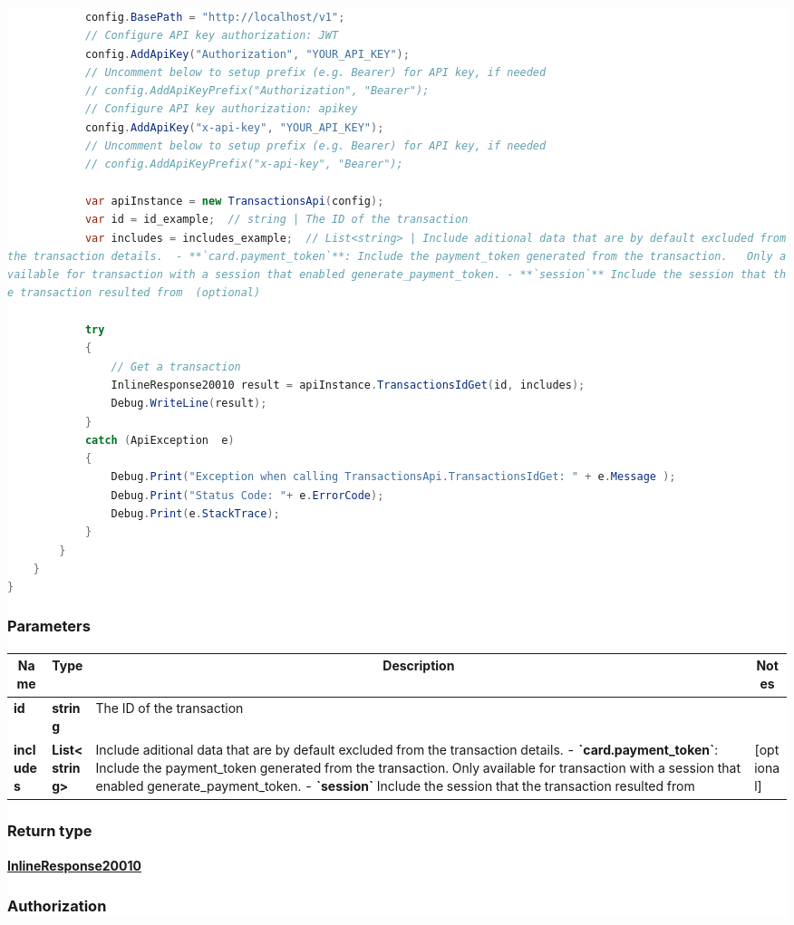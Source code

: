 ```csharp
            config.BasePath = "http://localhost/v1";
            // Configure API key authorization: JWT
            config.AddApiKey("Authorization", "YOUR_API_KEY");
            // Uncomment below to setup prefix (e.g. Bearer) for API key, if needed
            // config.AddApiKeyPrefix("Authorization", "Bearer");
            // Configure API key authorization: apikey
            config.AddApiKey("x-api-key", "YOUR_API_KEY");
            // Uncomment below to setup prefix (e.g. Bearer) for API key, if needed
            // config.AddApiKeyPrefix("x-api-key", "Bearer");

            var apiInstance = new TransactionsApi(config);
            var id = id_example;  // string | The ID of the transaction
            var includes = includes_example;  // List<string> | Include aditional data that are by default excluded from the transaction details.  - **`card.payment_token`**: Include the payment_token generated from the transaction.   Only available for transaction with a session that enabled generate_payment_token. - **`session`** Include the session that the transaction resulted from  (optional) 

            try
            {
                // Get a transaction
                InlineResponse20010 result = apiInstance.TransactionsIdGet(id, includes);
                Debug.WriteLine(result);
            }
            catch (ApiException  e)
            {
                Debug.Print("Exception when calling TransactionsApi.TransactionsIdGet: " + e.Message );
                Debug.Print("Status Code: "+ e.ErrorCode);
                Debug.Print(e.StackTrace);
            }
        }
    }
}
```

### Parameters

Name | Type | Description  | Notes
------------- | ------------- | ------------- | -------------
 **id** | **string**| The ID of the transaction | 
 **includes** | **List&lt;string&gt;**| Include aditional data that are by default excluded from the transaction details.  - **&#x60;card.payment_token&#x60;**: Include the payment_token generated from the transaction.   Only available for transaction with a session that enabled generate_payment_token. - **&#x60;session&#x60;** Include the session that the transaction resulted from  | [optional] 

### Return type

[**InlineResponse20010**](InlineResponse20010.md)

### Authorization
